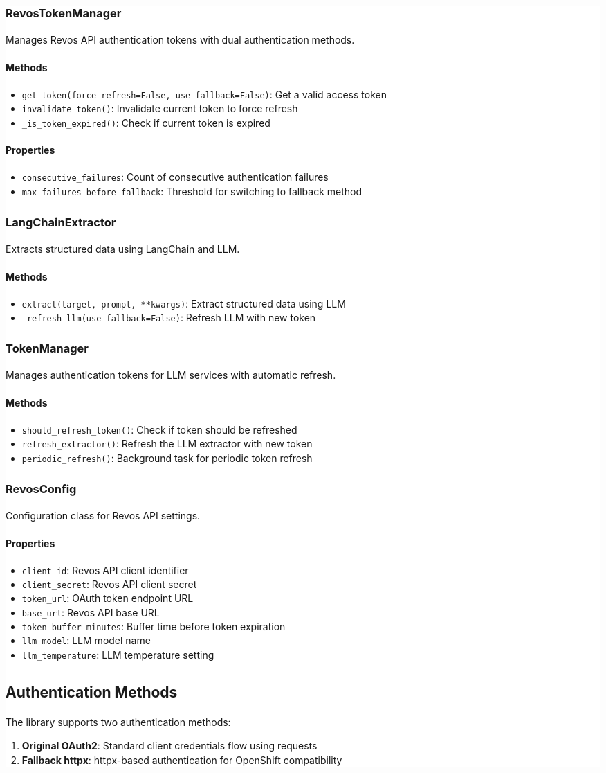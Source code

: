 ### RevosTokenManager

Manages Revos API authentication tokens with dual authentication methods.

#### Methods

- `get_token(force_refresh=False, use_fallback=False)`: Get a valid access token
- `invalidate_token()`: Invalidate current token to force refresh
- `_is_token_expired()`: Check if current token is expired

#### Properties

- `consecutive_failures`: Count of consecutive authentication failures
- `max_failures_before_fallback`: Threshold for switching to fallback method

### LangChainExtractor

Extracts structured data using LangChain and LLM.

#### Methods

- `extract(target, prompt, **kwargs)`: Extract structured data using LLM
- `_refresh_llm(use_fallback=False)`: Refresh LLM with new token

### TokenManager

Manages authentication tokens for LLM services with automatic refresh.

#### Methods

- `should_refresh_token()`: Check if token should be refreshed
- `refresh_extractor()`: Refresh the LLM extractor with new token
- `periodic_refresh()`: Background task for periodic token refresh

### RevosConfig

Configuration class for Revos API settings.

#### Properties

- `client_id`: Revos API client identifier
- `client_secret`: Revos API client secret
- `token_url`: OAuth token endpoint URL
- `base_url`: Revos API base URL
- `token_buffer_minutes`: Buffer time before token expiration
- `llm_model`: LLM model name
- `llm_temperature`: LLM temperature setting

## Authentication Methods

The library supports two authentication methods:

1. **Original OAuth2**: Standard client credentials flow using requests
2. **Fallback httpx**: httpx-based authentication for OpenShift compatibility
